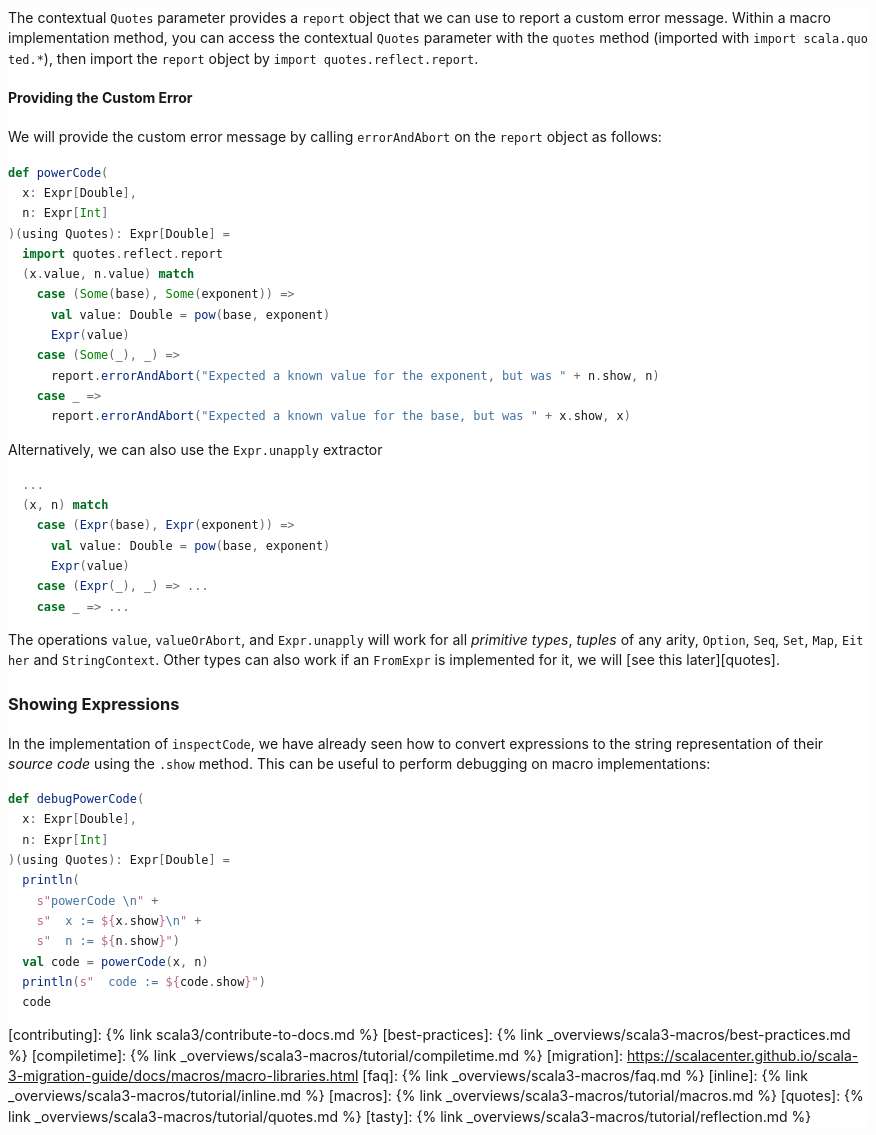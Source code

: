 The contextual `Quotes` parameter provides a `report` object that we can use to report a custom error message.
Within a macro implementation method, you can access the contextual `Quotes` parameter with the `quotes` method
(imported with `import scala.quoted.*`), then import the `report` object by `import quotes.reflect.report`.

#### Providing the Custom Error

We will provide the custom error message by calling `errorAndAbort` on the `report` object as follows:
```scala
def powerCode(
  x: Expr[Double],
  n: Expr[Int]
)(using Quotes): Expr[Double] =
  import quotes.reflect.report
  (x.value, n.value) match
    case (Some(base), Some(exponent)) =>
      val value: Double = pow(base, exponent)
      Expr(value)
    case (Some(_), _) =>
      report.errorAndAbort("Expected a known value for the exponent, but was " + n.show, n)
    case _ =>
      report.errorAndAbort("Expected a known value for the base, but was " + x.show, x)
```

Alternatively, we can also use the `Expr.unapply` extractor

```scala
  ...
  (x, n) match
    case (Expr(base), Expr(exponent)) =>
      val value: Double = pow(base, exponent)
      Expr(value)
    case (Expr(_), _) => ...
    case _ => ...
```
The operations `value`, `valueOrAbort`, and `Expr.unapply` will work for all _primitive types_, _tuples_ of any arity, `Option`, `Seq`, `Set`, `Map`, `Either` and `StringContext`.
Other types can also work if an `FromExpr` is implemented for it, we will [see this later][quotes].


### Showing Expressions

In the implementation of `inspectCode`, we have already seen how to convert expressions to the string representation of their _source code_ using the `.show` method.
This can be useful to perform debugging on macro implementations:


```scala
def debugPowerCode(
  x: Expr[Double],
  n: Expr[Int]
)(using Quotes): Expr[Double] =
  println(
    s"powerCode \n" +
    s"  x := ${x.show}\n" +
    s"  n := ${n.show}")
  val code = powerCode(x, n)
  println(s"  code := ${code.show}")
  code
```


[contributing]: {% link scala3/contribute-to-docs.md %}
[best-practices]: {% link _overviews/scala3-macros/best-practices.md %}
[compiletime]: {% link _overviews/scala3-macros/tutorial/compiletime.md %}
[migration]: https://scalacenter.github.io/scala-3-migration-guide/docs/macros/macro-libraries.html
[faq]: {% link _overviews/scala3-macros/faq.md %}
[inline]: {% link _overviews/scala3-macros/tutorial/inline.md %}
[macros]: {% link _overviews/scala3-macros/tutorial/macros.md %}
[quotes]: {% link _overviews/scala3-macros/tutorial/quotes.md %}
[tasty]: {% link _overviews/scala3-macros/tutorial/reflection.md %}